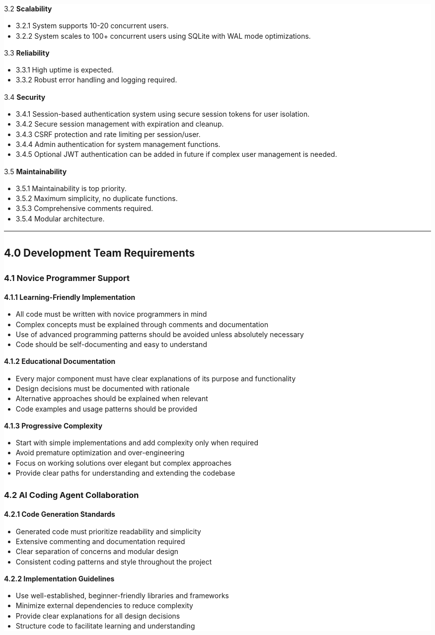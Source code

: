 3.2 **Scalability**
- 3.2.1 System supports 10-20 concurrent users.
- 3.2.2 System scales to 100+ concurrent users using SQLite with WAL mode optimizations.

3.3 **Reliability**
- 3.3.1 High uptime is expected.
- 3.3.2 Robust error handling and logging required.

3.4 **Security**
- 3.4.1 Session-based authentication system using secure session tokens for user isolation.
- 3.4.2 Secure session management with expiration and cleanup.
- 3.4.3 CSRF protection and rate limiting per session/user.
- 3.4.4 Admin authentication for system management functions.
- 3.4.5 Optional JWT authentication can be added in future if complex user management is needed.

3.5 **Maintainability**
- 3.5.1 Maintainability is top priority.
- 3.5.2 Maximum simplicity, no duplicate functions.
- 3.5.3 Comprehensive comments required.
- 3.5.4 Modular architecture.

---

## 4.0 Development Team Requirements

### 4.1 Novice Programmer Support
**4.1.1 Learning-Friendly Implementation**
- All code must be written with novice programmers in mind
- Complex concepts must be explained through comments and documentation
- Use of advanced programming patterns should be avoided unless absolutely necessary
- Code should be self-documenting and easy to understand

**4.1.2 Educational Documentation**
- Every major component must have clear explanations of its purpose and functionality
- Design decisions must be documented with rationale
- Alternative approaches should be explained when relevant
- Code examples and usage patterns should be provided

**4.1.3 Progressive Complexity**
- Start with simple implementations and add complexity only when required
- Avoid premature optimization and over-engineering
- Focus on working solutions over elegant but complex approaches
- Provide clear paths for understanding and extending the codebase

### 4.2 AI Coding Agent Collaboration
**4.2.1 Code Generation Standards**
- Generated code must prioritize readability and simplicity
- Extensive commenting and documentation required
- Clear separation of concerns and modular design
- Consistent coding patterns and style throughout the project

**4.2.2 Implementation Guidelines**
- Use well-established, beginner-friendly libraries and frameworks
- Minimize external dependencies to reduce complexity
- Provide clear explanations for all design decisions
- Structure code to facilitate learning and understanding
